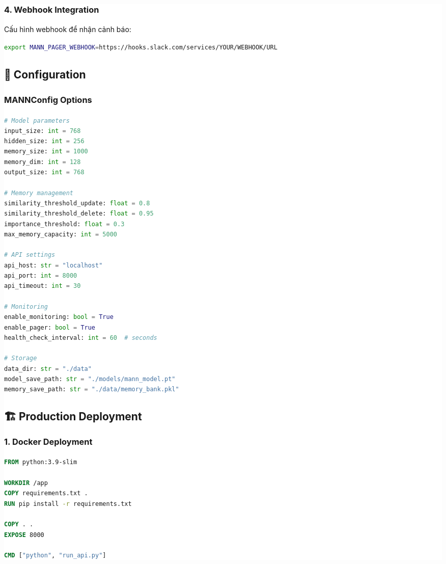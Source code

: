 ### 4. Webhook Integration

Cấu hình webhook để nhận cảnh báo:

```bash
export MANN_PAGER_WEBHOOK=https://hooks.slack.com/services/YOUR/WEBHOOK/URL
```

## 🔧 Configuration

### MANNConfig Options

```python
# Model parameters
input_size: int = 768
hidden_size: int = 256
memory_size: int = 1000
memory_dim: int = 128
output_size: int = 768

# Memory management
similarity_threshold_update: float = 0.8
similarity_threshold_delete: float = 0.95
importance_threshold: float = 0.3
max_memory_capacity: int = 5000

# API settings
api_host: str = "localhost"
api_port: int = 8000
api_timeout: int = 30

# Monitoring
enable_monitoring: bool = True
enable_pager: bool = True
health_check_interval: int = 60  # seconds

# Storage
data_dir: str = "./data"
model_save_path: str = "./models/mann_model.pt"
memory_save_path: str = "./data/memory_bank.pkl"
```

## 🏗️ Production Deployment

### 1. Docker Deployment

```dockerfile
FROM python:3.9-slim

WORKDIR /app
COPY requirements.txt .
RUN pip install -r requirements.txt

COPY . .
EXPOSE 8000

CMD ["python", "run_api.py"]
```
